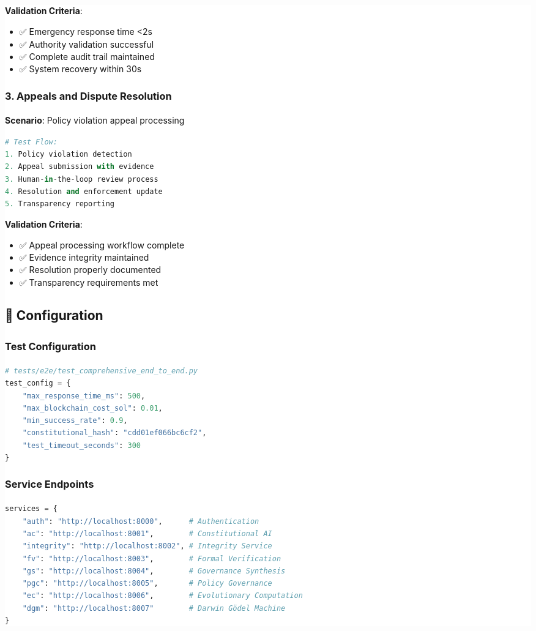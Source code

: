 **Validation Criteria**:

- ✅ Emergency response time <2s
- ✅ Authority validation successful
- ✅ Complete audit trail maintained
- ✅ System recovery within 30s

### 3. Appeals and Dispute Resolution

**Scenario**: Policy violation appeal processing

```python
# Test Flow:
1. Policy violation detection
2. Appeal submission with evidence
3. Human-in-the-loop review process
4. Resolution and enforcement update
5. Transparency reporting
```

**Validation Criteria**:

- ✅ Appeal processing workflow complete
- ✅ Evidence integrity maintained
- ✅ Resolution properly documented
- ✅ Transparency requirements met

## 🔧 Configuration

### Test Configuration

```python
# tests/e2e/test_comprehensive_end_to_end.py
test_config = {
    "max_response_time_ms": 500,
    "max_blockchain_cost_sol": 0.01,
    "min_success_rate": 0.9,
    "constitutional_hash": "cdd01ef066bc6cf2",
    "test_timeout_seconds": 300
}
```

### Service Endpoints

```python
services = {
    "auth": "http://localhost:8000",      # Authentication
    "ac": "http://localhost:8001",        # Constitutional AI
    "integrity": "http://localhost:8002", # Integrity Service
    "fv": "http://localhost:8003",        # Formal Verification
    "gs": "http://localhost:8004",        # Governance Synthesis
    "pgc": "http://localhost:8005",       # Policy Governance
    "ec": "http://localhost:8006",        # Evolutionary Computation
    "dgm": "http://localhost:8007"        # Darwin Gödel Machine
}
```
